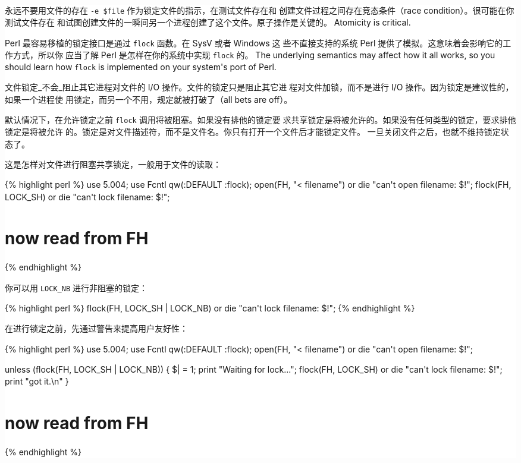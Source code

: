 永远不要用文件的存在 `-e $file` 作为锁定文件的指示，在测试文件存在和
创建文件过程之间存在竞态条件（race condition）。很可能在你测试文件存在
和试图创建文件的一瞬间另一个进程创建了这个文件。原子操作是关键的。
Atomicity is critical.

Perl 最容易移植的锁定接口是通过 `flock` 函数。在 SysV 或者 Windows 这
些不直接支持的系统 Perl 提供了模拟。这意味着会影响它的工作方式，所以你
应当了解 Perl 是怎样在你的系统中实现 `flock` 的。
The underlying semantics may affect how it all works, so you should
learn how `flock` is implemented on your system's port of Perl.

文件锁定_不会_阻止其它进程对文件的 I/O 操作。文件的锁定只是阻止其它进
程对文件加锁，而不是进行 I/O 操作。因为锁定是建议性的，如果一个进程使
用锁定，而另一个不用，规定就被打破了（all bets are off）。

默认情况下，在允许锁定之前 `flock` 调用将被阻塞。如果没有排他的锁定要
求共享锁定是将被允许的。如果没有任何类型的锁定，要求排他锁定是将被允许
的。锁定是对文件描述符，而不是文件名。你只有打开一个文件后才能锁定文件。
一旦关闭文件之后，也就不维持锁定状态了。

这是怎样对文件进行阻塞共享锁定，一般用于文件的读取：

{% highlight perl %}
use 5.004;
use Fcntl qw(:DEFAULT :flock);
open(FH, "< filename")  or die "can't open filename: $!";
flock(FH, LOCK_SH) 	    or die "can't lock filename: $!";
# now read from FH
{% endhighlight %}    

你可以用 `LOCK_NB` 进行非阻塞的锁定：

{% highlight perl %}
flock(FH, LOCK_SH | LOCK_NB)
    or die "can't lock filename: $!";
{% endhighlight %}    

在进行锁定之前，先通过警告来提高用户友好性：

{% highlight perl %}
use 5.004;
use Fcntl qw(:DEFAULT :flock);
open(FH, "< filename")  or die "can't open filename: $!";

unless (flock(FH, LOCK_SH | LOCK_NB)) {
    $| = 1;
    print "Waiting for lock...";
    flock(FH, LOCK_SH)  or die "can't lock filename: $!";
    print "got it.\n"
} 
# now read from FH
{% endhighlight %}
